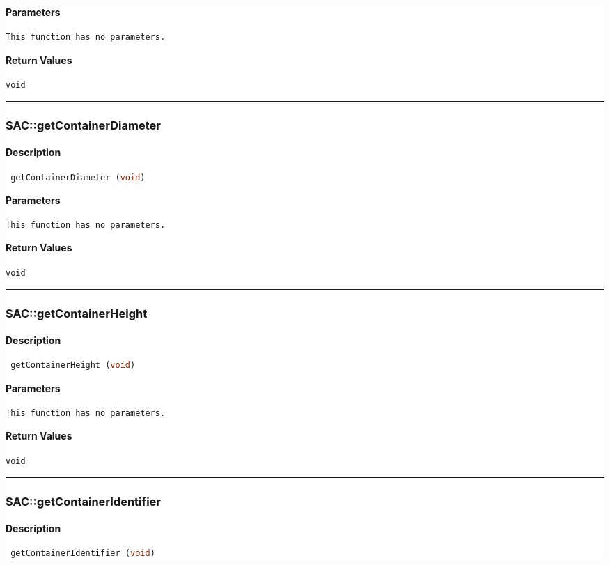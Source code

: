 
 

**Parameters**

`This function has no parameters.`

**Return Values**

`void`


<hr />


### SAC::getContainerDiameter  

**Description**

```php
 getContainerDiameter (void)
```

 

 

**Parameters**

`This function has no parameters.`

**Return Values**

`void`


<hr />


### SAC::getContainerHeight  

**Description**

```php
 getContainerHeight (void)
```

 

 

**Parameters**

`This function has no parameters.`

**Return Values**

`void`


<hr />


### SAC::getContainerIdentifier  

**Description**

```php
 getContainerIdentifier (void)
```
